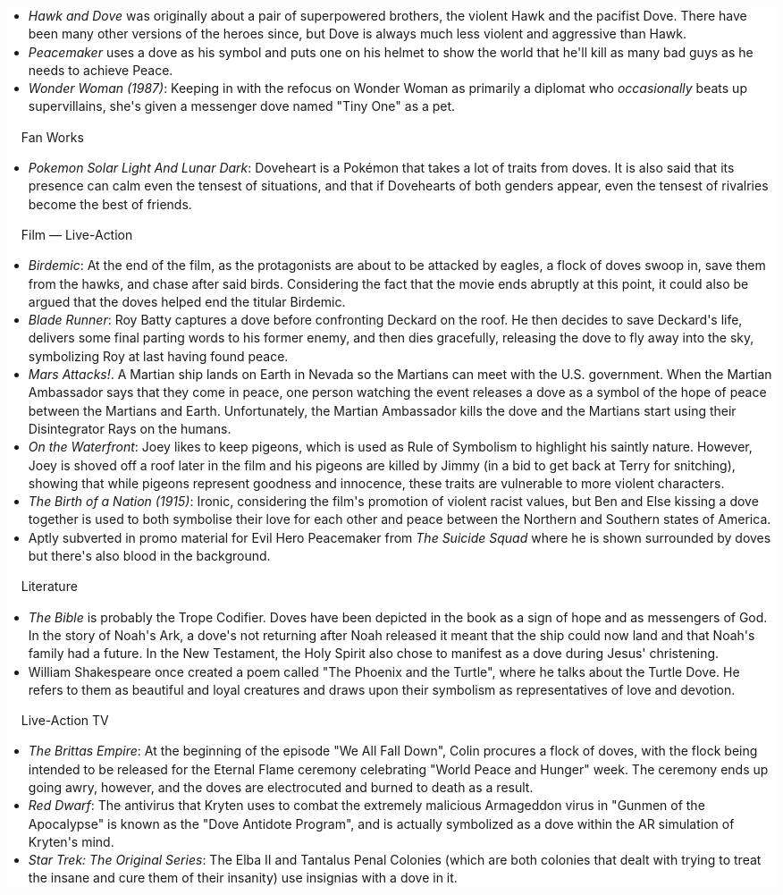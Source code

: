 -   _Hawk and Dove_ was originally about a pair of superpowered brothers, the violent Hawk and the pacifist Dove. There have been many other versions of the heroes since, but Dove is always much less violent and aggressive than Hawk.
-   _Peacemaker_ uses a dove as his symbol and puts one on his helmet to show the world that he'll kill as many bad guys as he needs to achieve Peace.
-   _Wonder Woman (1987)_: Keeping in with the refocus on Wonder Woman as primarily a diplomat who _occasionally_ beats up supervillains, she's given a messenger dove named "Tiny One" as a pet.

    Fan Works 

-   _Pokemon Solar Light And Lunar Dark_: Doveheart is a Pokémon that takes a lot of traits from doves. It is also said that its presence can calm even the tensest of situations, and that if Dovehearts of both genders appear, even the tensest of rivalries become the best of friends.

    Film — Live-Action 

-   _Birdemic_: At the end of the film, as the protagonists are about to be attacked by eagles, a flock of doves swoop in, save them from the hawks, and chase after said birds. Considering the fact that the movie ends abruptly at this point, it could also be argued that the doves helped end the titular Birdemic.
-   _Blade Runner_: Roy Batty captures a dove before confronting Deckard on the roof. He then decides to save Deckard's life, delivers some final parting words to his former enemy, and then dies gracefully, releasing the dove to fly away into the sky, symbolizing Roy at last having found peace.
-   _Mars Attacks!_. A Martian ship lands on Earth in Nevada so the Martians can meet with the U.S. government. When the Martian Ambassador says that they come in peace, one person watching the event releases a dove as a symbol of the hope of peace between the Martians and Earth. Unfortunately, the Martian Ambassador kills the dove and the Martians start using their Disintegrator Rays on the humans.
-   _On the Waterfront_: Joey likes to keep pigeons, which is used as Rule of Symbolism to highlight his saintly nature. However, Joey is shoved off a roof later in the film and his pigeons are killed by Jimmy (in a bid to get back at Terry for snitching), showing that while pigeons represent goodness and innocence, these traits are vulnerable to more violent characters.
-   _The Birth of a Nation (1915)_: Ironic, considering the film's promotion of violent racist values, but Ben and Else kissing a dove together is used to both symbolise their love for each other and peace between the Northern and Southern states of America.
-   Aptly subverted in promo material for Evil Hero Peacemaker from _The Suicide Squad_ where he is shown surrounded by doves but there's also blood in the background.

    Literature 

-   _The Bible_ is probably the Trope Codifier. Doves have been depicted in the book as a sign of hope and as messengers of God. In the story of Noah's Ark, a dove's not returning after Noah released it meant that the ship could now land and that Noah's family had a future. In the New Testament, the Holy Spirit also chose to manifest as a dove during Jesus' christening.
-   William Shakespeare once created a poem called "The Phoenix and the Turtle", where he talks about the Turtle Dove. He refers to them as beautiful and loyal creatures and draws upon their symbolism as representatives of love and devotion.

    Live-Action TV 

-   _The Brittas Empire_: At the beginning of the episode "We All Fall Down", Colin procures a flock of doves, with the flock being intended to be released for the Eternal Flame ceremony celebrating "World Peace and Hunger" week. The ceremony ends up going awry, however, and the doves are electrocuted and burned to death as a result.
-   _Red Dwarf_: The antivirus that Kryten uses to combat the extremely malicious Armageddon virus in "Gunmen of the Apocalypse" is known as the "Dove Antidote Program", and is actually symbolized as a dove within the AR simulation of Kryten's mind.
-   _Star Trek: The Original Series_: The Elba II and Tantalus Penal Colonies (which are both colonies that dealt with trying to treat the insane and cure them of their insanity) use insignias with a dove in it.
